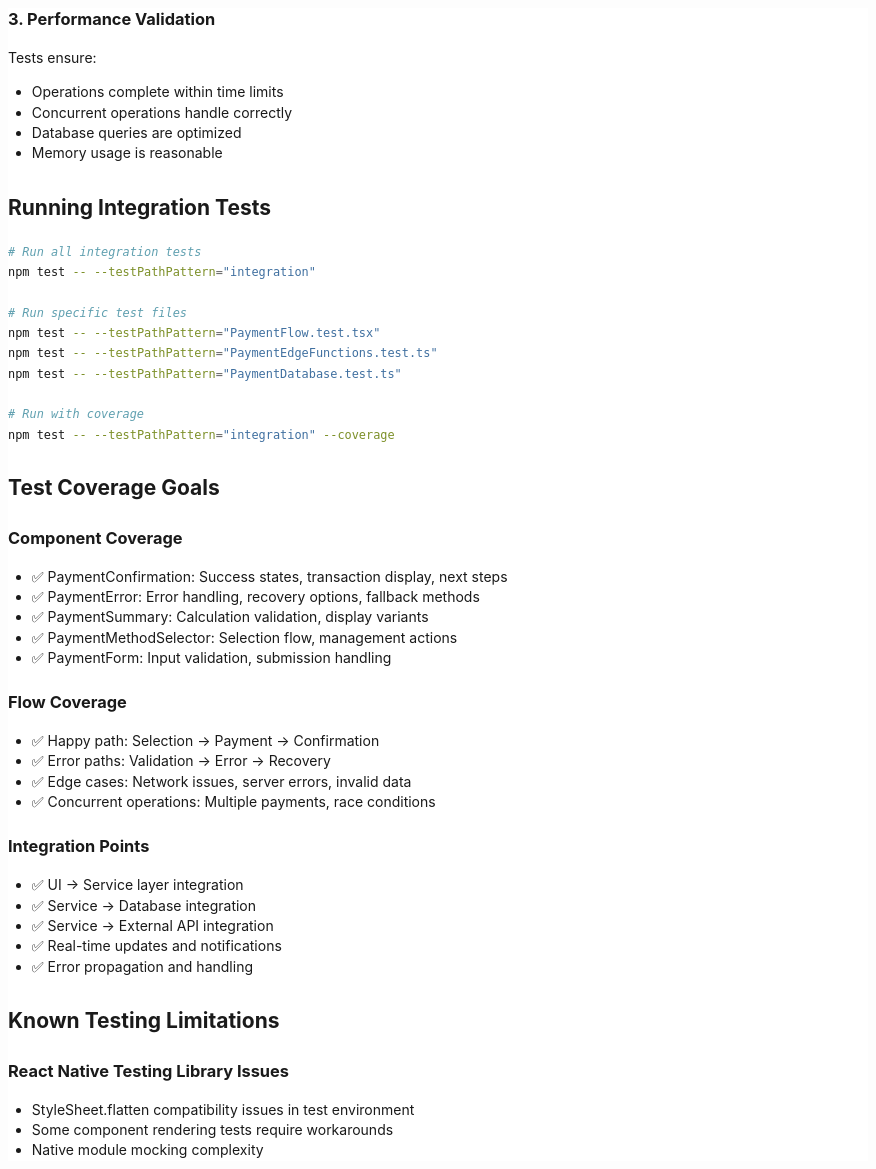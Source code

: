 ### 3. Performance Validation
Tests ensure:
- Operations complete within time limits
- Concurrent operations handle correctly
- Database queries are optimized
- Memory usage is reasonable

## Running Integration Tests

```bash
# Run all integration tests
npm test -- --testPathPattern="integration"

# Run specific test files
npm test -- --testPathPattern="PaymentFlow.test.tsx"
npm test -- --testPathPattern="PaymentEdgeFunctions.test.ts"
npm test -- --testPathPattern="PaymentDatabase.test.ts"

# Run with coverage
npm test -- --testPathPattern="integration" --coverage
```

## Test Coverage Goals

### Component Coverage
- ✅ PaymentConfirmation: Success states, transaction display, next steps
- ✅ PaymentError: Error handling, recovery options, fallback methods
- ✅ PaymentSummary: Calculation validation, display variants
- ✅ PaymentMethodSelector: Selection flow, management actions
- ✅ PaymentForm: Input validation, submission handling

### Flow Coverage
- ✅ Happy path: Selection → Payment → Confirmation
- ✅ Error paths: Validation → Error → Recovery
- ✅ Edge cases: Network issues, server errors, invalid data
- ✅ Concurrent operations: Multiple payments, race conditions

### Integration Points
- ✅ UI → Service layer integration
- ✅ Service → Database integration
- ✅ Service → External API integration
- ✅ Real-time updates and notifications
- ✅ Error propagation and handling

## Known Testing Limitations

### React Native Testing Library Issues
- StyleSheet.flatten compatibility issues in test environment
- Some component rendering tests require workarounds
- Native module mocking complexity
